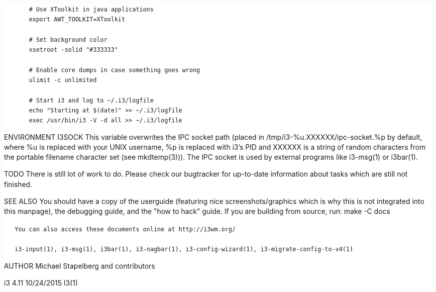            # Use XToolkit in java applications
           export AWT_TOOLKIT=XToolkit

           # Set background color
           xsetroot -solid "#333333"

           # Enable core dumps in case something goes wrong
           ulimit -c unlimited

           # Start i3 and log to ~/.i3/logfile
           echo "Starting at $(date)" >> ~/.i3/logfile
           exec /usr/bin/i3 -V -d all >> ~/.i3/logfile

ENVIRONMENT
   I3SOCK
       This variable overwrites the IPC socket path (placed in /tmp/i3-%u.XXXXXX/ipc-socket.%p by default, where %u is replaced with your UNIX
       username, %p is replaced with i3’s PID and XXXXXX is a string of random characters from the portable filename character set (see
       mkdtemp(3))). The IPC socket is used by external programs like i3-msg(1) or i3bar(1).

TODO
       There is still lot of work to do. Please check our bugtracker for up-to-date information about tasks which are still not finished.

SEE ALSO
       You should have a copy of the userguide (featuring nice screenshots/graphics which is why this is not integrated into this manpage), the
       debugging guide, and the "how to hack" guide. If you are building from source, run: make -C docs

       You can also access these documents online at http://i3wm.org/

       i3-input(1), i3-msg(1), i3bar(1), i3-nagbar(1), i3-config-wizard(1), i3-migrate-config-to-v4(1)

AUTHOR
       Michael Stapelberg and contributors

i3 4.11                                                             10/24/2015                                                               I3(1)
